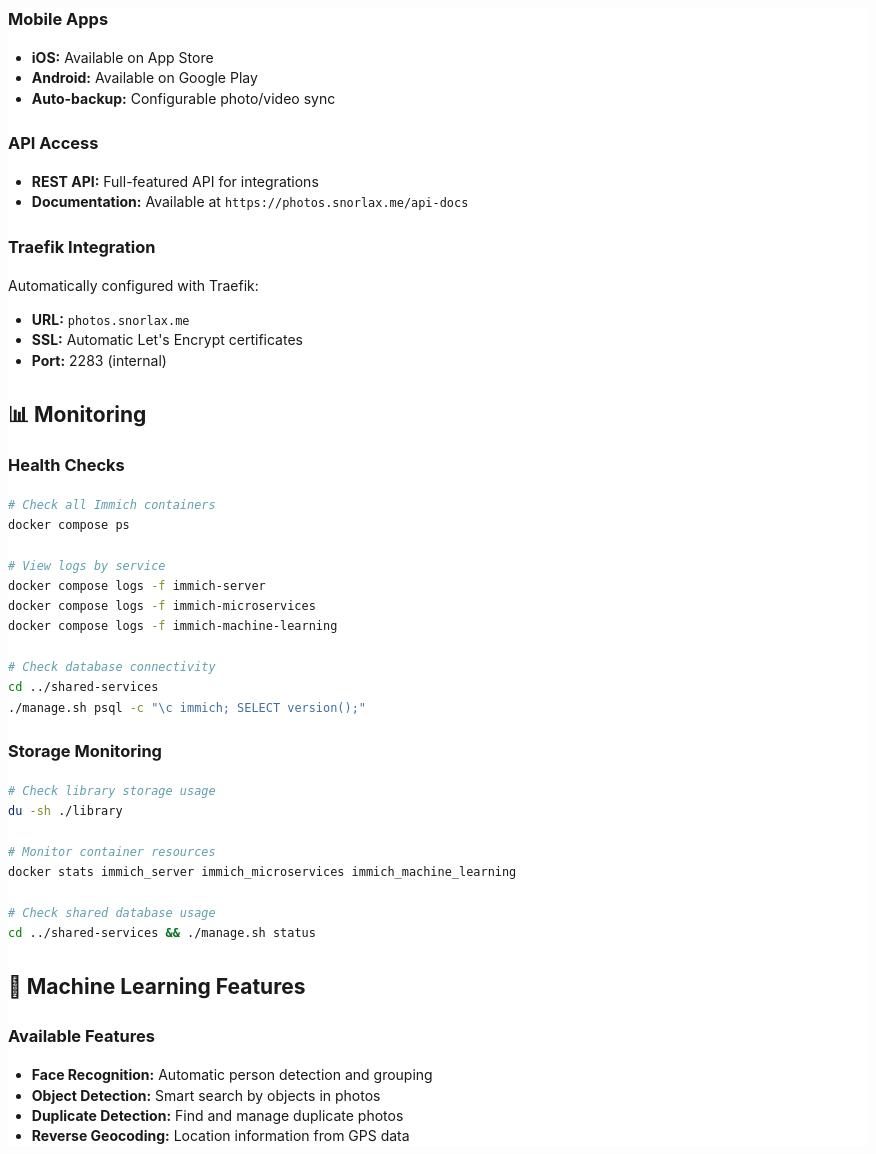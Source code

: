 ### Mobile Apps
- **iOS:** Available on App Store
- **Android:** Available on Google Play
- **Auto-backup:** Configurable photo/video sync

### API Access
- **REST API:** Full-featured API for integrations
- **Documentation:** Available at `https://photos.snorlax.me/api-docs`

### Traefik Integration
Automatically configured with Traefik:
- **URL:** `photos.snorlax.me`
- **SSL:** Automatic Let's Encrypt certificates
- **Port:** 2283 (internal)

## 📊 Monitoring

### Health Checks
```bash
# Check all Immich containers
docker compose ps

# View logs by service
docker compose logs -f immich-server
docker compose logs -f immich-microservices
docker compose logs -f immich-machine-learning

# Check database connectivity
cd ../shared-services
./manage.sh psql -c "\c immich; SELECT version();"
```

### Storage Monitoring
```bash
# Check library storage usage
du -sh ./library

# Monitor container resources
docker stats immich_server immich_microservices immich_machine_learning

# Check shared database usage
cd ../shared-services && ./manage.sh status
```

## 🤖 Machine Learning Features

### Available Features
- **Face Recognition:** Automatic person detection and grouping
- **Object Detection:** Smart search by objects in photos
- **Duplicate Detection:** Find and manage duplicate photos
- **Reverse Geocoding:** Location information from GPS data
